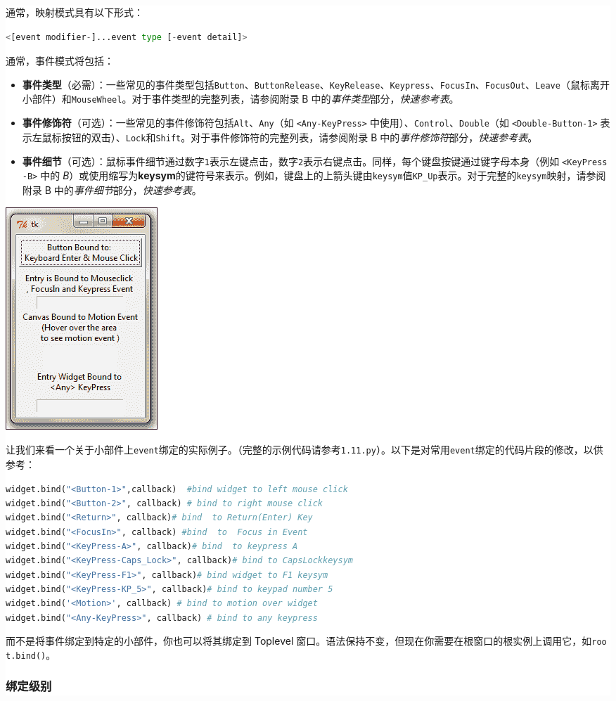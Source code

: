 通常，映射模式具有以下形式：

```py
<[event modifier-]...event type [-event detail]>

```

通常，事件模式将包括：

+   **事件类型**（必需）：一些常见的事件类型包括`Button`、`ButtonRelease`、`KeyRelease`、`Keypress`、`FocusIn`、`FocusOut`、`Leave`（鼠标离开小部件）和`MouseWheel`。对于事件类型的完整列表，请参阅附录 B 中的*事件类型*部分，*快速参考表*。

+   **事件修饰符**（可选）：一些常见的事件修饰符包括`Alt`、`Any`（如 `<Any-KeyPress>` 中使用）、`Control`、`Double`（如 `<Double-Button-1>` 表示左鼠标按钮的双击）、`Lock`和`Shift`。对于事件修饰符的完整列表，请参阅附录 B 中的*事件修饰符*部分，*快速参考表*。

+   **事件细节**（可选）：鼠标事件细节通过数字`1`表示左键点击，数字`2`表示右键点击。同样，每个键盘按键通过键字母本身（例如 `<KeyPress-B>` 中的 *B*）或使用缩写为**keysym**的键符号来表示。例如，键盘上的上箭头键由`keysym`值`KP_Up`表示。对于完整的`keysym`映射，请参阅附录 B 中的*事件细节*部分，*快速参考表*。

![事件模式](img/7941_01_10.jpg)

让我们来看一个关于小部件上`event`绑定的实际例子。（完整的示例代码请参考`1.11.py`）。以下是对常用`event`绑定的代码片段的修改，以供参考：

```py
widget.bind("<Button-1>",callback)  #bind widget to left mouse click
widget.bind("<Button-2>", callback) # bind to right mouse click
widget.bind("<Return>", callback)# bind  to Return(Enter) Key 
widget.bind("<FocusIn>", callback) #bind  to  Focus in Event
widget.bind("<KeyPress-A>", callback)# bind  to keypress A
widget.bind("<KeyPress-Caps_Lock>", callback)# bind to CapsLockkeysym
widget.bind("<KeyPress-F1>", callback)# bind widget to F1 keysym
widget.bind("<KeyPress-KP_5>", callback)# bind to keypad number 5
widget.bind('<Motion>', callback) # bind to motion over widget
widget.bind("<Any-KeyPress>", callback) # bind to any keypress

```

而不是将事件绑定到特定的小部件，你也可以将其绑定到 Toplevel 窗口。语法保持不变，但现在你需要在根窗口的根实例上调用它，如`root.bind()`。

### 绑定级别
